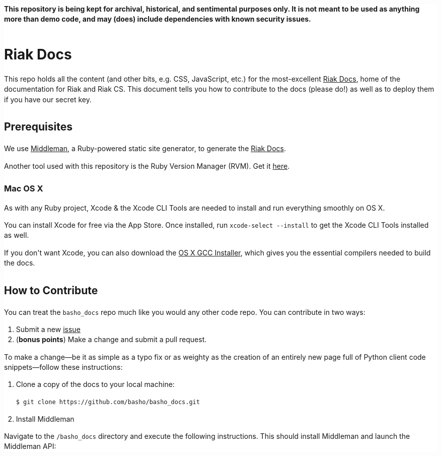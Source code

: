 **This repository is being kept for archival, historical, and sentimental
purposes only. It is not meant to be used as anything more than demo
code, and may (does) include dependencies with known security issues.**

# Riak Docs

This repo holds all the content (and other bits, e.g. CSS, JavaScript,
etc.) for the most-excellent [Riak Docs](http://docs.basho.com), home of
the documentation for Riak and Riak CS. This document tells you how to
contribute to the docs (please do!) as well as to deploy them if you
have our secret key.

## Prerequisites

We use [Middleman](http://middlemanapp.com/), a Ruby-powered static site
generator, to generate the [Riak Docs](http://docs.basho.com).

Another tool used with this repository is the Ruby Version Manager
(RVM). Get it [here](https://rvm.io/).

### Mac OS X

As with any Ruby project, Xcode & the Xcode CLI Tools are needed to
install and run everything smoothly on OS X.

You can install Xcode for free via the App Store. Once installed, run
`xcode-select --install` to get the Xcode CLI Tools installed as well.

If you don't want Xcode, you can also download the [OS X GCC
Installer](https://github.com/kennethreitz/osx-gcc-installer), which
gives you the essential compilers needed to build the docs.

## How to Contribute

You can treat the `basho_docs` repo much like you would any other code
repo.  You can contribute in two ways:

1. Submit a new [issue](https://github.com/basho/basho_docs/issues)
2. (**bonus points**) Make a change and submit a pull request.

To make a change&mdash;be it as simple as a typo fix or as weighty as
the creation of an entirely new page full of Python client code
snippets&mdash;follow these instructions:

1. Clone a copy of the docs to your local machine:

    ```shell
    $ git clone https://github.com/basho/basho_docs.git
    ```

2. Install Middleman

Navigate to the `/basho_docs` directory and execute the following
instructions. This should install Middleman and launch the Middleman
API:
